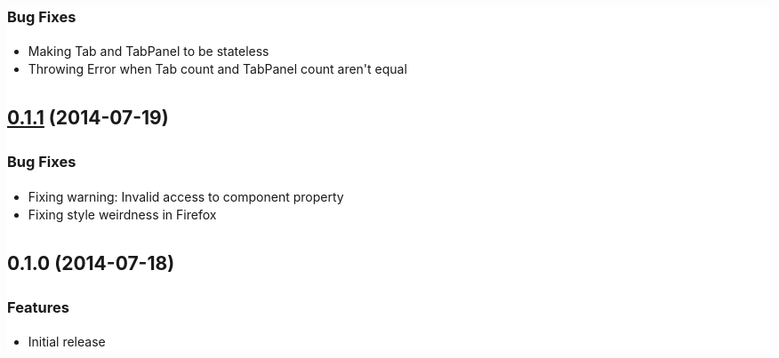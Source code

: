 ### Bug Fixes

* Making Tab and TabPanel to be stateless
* Throwing Error when Tab count and TabPanel count aren't equal

<a name="0.1.1"></a>
## [0.1.1](https://github.com/researchgate/node-package-blueprint/compare/v0.1.0...v0.1.1) (2014-07-19)

### Bug Fixes

* Fixing warning: Invalid access to component property
* Fixing style weirdness in Firefox

<a name="0.1.0"></a>
## 0.1.0 (2014-07-18)

### Features

* Initial release
